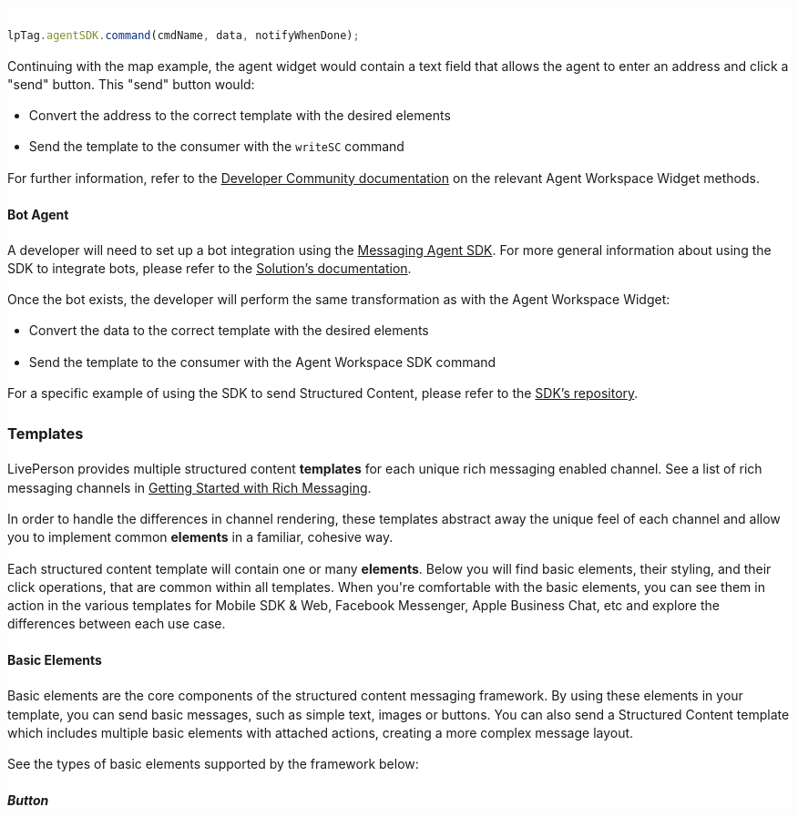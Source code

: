 ```javascript

lpTag.agentSDK.command(cmdName, data, notifyWhenDone);
```

Continuing with the map example, the agent widget would contain a text field that allows the agent to enter an address and click a "send" button. This "send" button would:

* Convert the address to the correct template with the desired elements

* Send the template to the consumer with the `writeSC` command

For further information, refer to the [Developer Community documentation](agent-workspace-sdk-methods.html#command) on the relevant Agent Workspace Widget methods.

#### Bot Agent

A developer will need to set up a bot integration using the [Messaging Agent SDK](messaging-agent-sdk-overview.html). For more general information about using the SDK to integrate bots, please refer to the [Solution’s documentation](products-customer-facing-bots-overview.html).

Once the bot exists, the developer will perform the same transformation as with the Agent Workspace Widget:

* Convert the data to the correct template with the desired elements

* Send the template to the consumer with the Agent Workspace SDK command

For a specific example of using the SDK to send Structured Content, please refer to the [SDK’s repository](https://github.com/LivePersonInc/node-agent-sdk#example-sending-rich-content-structured-content).

### Templates

LivePerson provides multiple structured content **templates** for each unique rich messaging enabled channel. See a list of rich messaging channels in [Getting Started with Rich Messaging](getting-started-with-rich-messaging-introduction.html#Rich-Messaging-enabled-channels).

In order to handle the differences in channel rendering, these templates abstract away the unique feel of each channel and allow you to implement common **elements** in a familiar, cohesive way.

Each structured content template will contain one or many **elements**. Below you will find basic elements, their styling, and their click operations, that are common within all templates. When you're comfortable with the basic elements, you can see them in action in the various templates for Mobile SDK & Web, Facebook Messenger, Apple Business Chat, etc and explore the differences between each use case.

#### Basic Elements

Basic elements are the core components of the structured content messaging framework. By using these elements in your template, you can send basic messages, such as simple text, images or buttons. You can also send a Structured Content template which includes multiple basic elements with attached actions, creating a more complex message layout.

See the types of basic elements supported by the framework below:

##### Button
